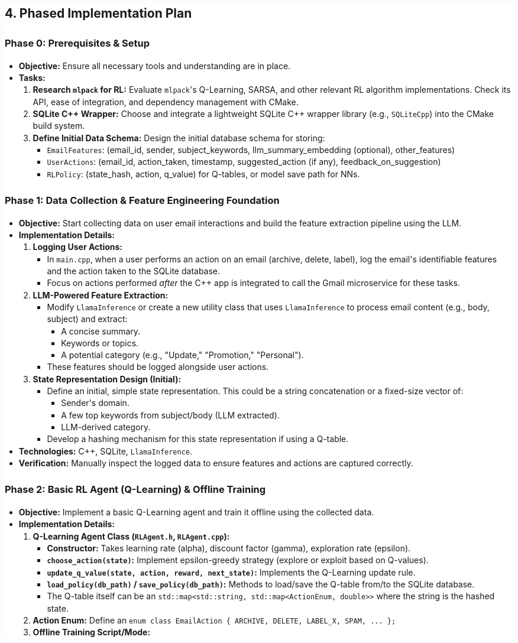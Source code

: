 ## 4. Phased Implementation Plan

### Phase 0: Prerequisites & Setup

*   **Objective:** Ensure all necessary tools and understanding are in place.
*   **Tasks:**
    1.  **Research `mlpack` for RL:** Evaluate `mlpack`'s Q-Learning, SARSA, and other relevant RL algorithm implementations. Check its API, ease of integration, and dependency management with CMake.
    2.  **SQLite C++ Wrapper:** Choose and integrate a lightweight SQLite C++ wrapper library (e.g., `SQLiteCpp`) into the CMake build system.
    3.  **Define Initial Data Schema:** Design the initial database schema for storing:
        *   `EmailFeatures`: (email_id, sender, subject_keywords, llm_summary_embedding (optional), other_features)
        *   `UserActions`: (email_id, action_taken, timestamp, suggested_action (if any), feedback_on_suggestion)
        *   `RLPolicy`: (state_hash, action, q_value) for Q-tables, or model save path for NNs.

### Phase 1: Data Collection & Feature Engineering Foundation

*   **Objective:** Start collecting data on user email interactions and build the feature extraction pipeline using the LLM.
*   **Implementation Details:**
    1.  **Logging User Actions:**
        *   In `main.cpp`, when a user performs an action on an email (archive, delete, label), log the email's identifiable features and the action taken to the SQLite database.
        *   Focus on actions performed *after* the C++ app is integrated to call the Gmail microservice for these tasks.
    2.  **LLM-Powered Feature Extraction:**
        *   Modify `LlamaInference` or create a new utility class that uses `LlamaInference` to process email content (e.g., body, subject) and extract:
            *   A concise summary.
            *   Keywords or topics.
            *   A potential category (e.g., "Update," "Promotion," "Personal").
        *   These features should be logged alongside user actions.
    3.  **State Representation Design (Initial):**
        *   Define an initial, simple state representation. This could be a string concatenation or a fixed-size vector of:
            *   Sender's domain.
            *   A few top keywords from subject/body (LLM extracted).
            *   LLM-derived category.
        *   Develop a hashing mechanism for this state representation if using a Q-table.
*   **Technologies:** C++, SQLite, `LlamaInference`.
*   **Verification:** Manually inspect the logged data to ensure features and actions are captured correctly.

### Phase 2: Basic RL Agent (Q-Learning) & Offline Training

*   **Objective:** Implement a basic Q-Learning agent and train it offline using the collected data.
*   **Implementation Details:**
    1.  **Q-Learning Agent Class (`RLAgent.h`, `RLAgent.cpp`):**
        *   **Constructor:** Takes learning rate (alpha), discount factor (gamma), exploration rate (epsilon).
        *   **`choose_action(state)`:** Implement epsilon-greedy strategy (explore or exploit based on Q-values).
        *   **`update_q_value(state, action, reward, next_state)`:** Implements the Q-Learning update rule.
        *   **`load_policy(db_path)` / `save_policy(db_path)`:** Methods to load/save the Q-table from/to the SQLite database.
        *   The Q-table itself can be an `std::map<std::string, std::map<ActionEnum, double>>` where the string is the hashed state.
    2.  **Action Enum:** Define an `enum class EmailAction { ARCHIVE, DELETE, LABEL_X, SPAM, ... };`
    3.  **Offline Training Script/Mode:**